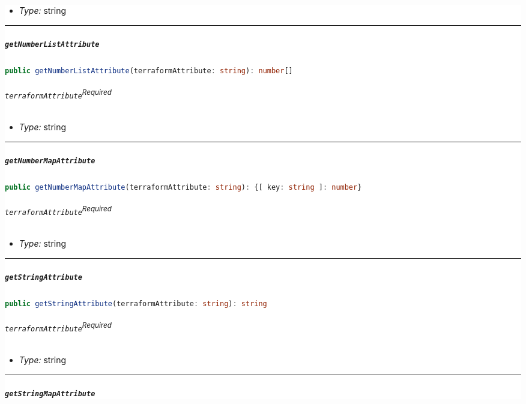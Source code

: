- *Type:* string

---

##### `getNumberListAttribute` <a name="getNumberListAttribute" id="@cdktf/provider-gitlab.userGpgkey.UserGpgkey.getNumberListAttribute"></a>

```typescript
public getNumberListAttribute(terraformAttribute: string): number[]
```

###### `terraformAttribute`<sup>Required</sup> <a name="terraformAttribute" id="@cdktf/provider-gitlab.userGpgkey.UserGpgkey.getNumberListAttribute.parameter.terraformAttribute"></a>

- *Type:* string

---

##### `getNumberMapAttribute` <a name="getNumberMapAttribute" id="@cdktf/provider-gitlab.userGpgkey.UserGpgkey.getNumberMapAttribute"></a>

```typescript
public getNumberMapAttribute(terraformAttribute: string): {[ key: string ]: number}
```

###### `terraformAttribute`<sup>Required</sup> <a name="terraformAttribute" id="@cdktf/provider-gitlab.userGpgkey.UserGpgkey.getNumberMapAttribute.parameter.terraformAttribute"></a>

- *Type:* string

---

##### `getStringAttribute` <a name="getStringAttribute" id="@cdktf/provider-gitlab.userGpgkey.UserGpgkey.getStringAttribute"></a>

```typescript
public getStringAttribute(terraformAttribute: string): string
```

###### `terraformAttribute`<sup>Required</sup> <a name="terraformAttribute" id="@cdktf/provider-gitlab.userGpgkey.UserGpgkey.getStringAttribute.parameter.terraformAttribute"></a>

- *Type:* string

---

##### `getStringMapAttribute` <a name="getStringMapAttribute" id="@cdktf/provider-gitlab.userGpgkey.UserGpgkey.getStringMapAttribute"></a>
